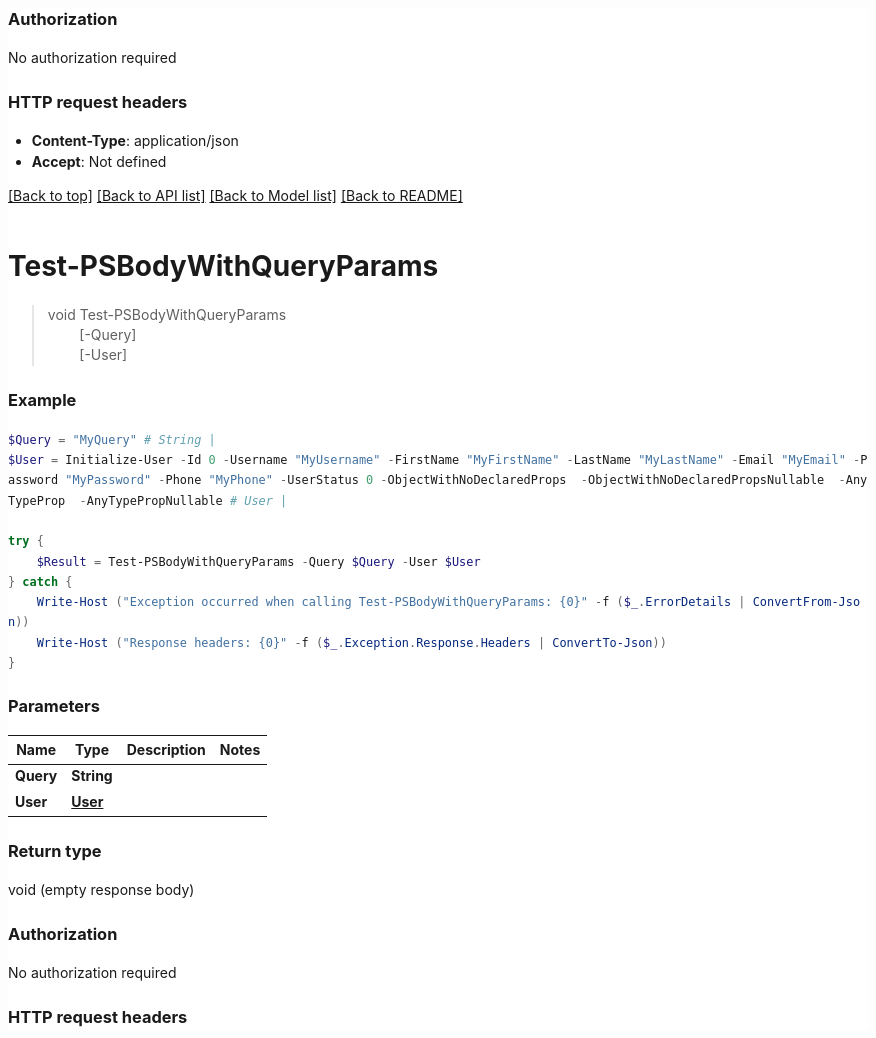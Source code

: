 ### Authorization

No authorization required

### HTTP request headers

 - **Content-Type**: application/json
 - **Accept**: Not defined

[[Back to top]](#) [[Back to API list]](../README.md#documentation-for-api-endpoints) [[Back to Model list]](../README.md#documentation-for-models) [[Back to README]](../README.md)

<a id="Test-PSBodyWithQueryParams"></a>
# **Test-PSBodyWithQueryParams**
> void Test-PSBodyWithQueryParams<br>
> &nbsp;&nbsp;&nbsp;&nbsp;&nbsp;&nbsp;&nbsp;&nbsp;[-Query] <String><br>
> &nbsp;&nbsp;&nbsp;&nbsp;&nbsp;&nbsp;&nbsp;&nbsp;[-User] <PSCustomObject><br>



### Example
```powershell
$Query = "MyQuery" # String | 
$User = Initialize-User -Id 0 -Username "MyUsername" -FirstName "MyFirstName" -LastName "MyLastName" -Email "MyEmail" -Password "MyPassword" -Phone "MyPhone" -UserStatus 0 -ObjectWithNoDeclaredProps  -ObjectWithNoDeclaredPropsNullable  -AnyTypeProp  -AnyTypePropNullable # User | 

try {
    $Result = Test-PSBodyWithQueryParams -Query $Query -User $User
} catch {
    Write-Host ("Exception occurred when calling Test-PSBodyWithQueryParams: {0}" -f ($_.ErrorDetails | ConvertFrom-Json))
    Write-Host ("Response headers: {0}" -f ($_.Exception.Response.Headers | ConvertTo-Json))
}
```

### Parameters

Name | Type | Description  | Notes
------------- | ------------- | ------------- | -------------
 **Query** | **String**|  | 
 **User** | [**User**](User.md)|  | 

### Return type

void (empty response body)

### Authorization

No authorization required

### HTTP request headers
